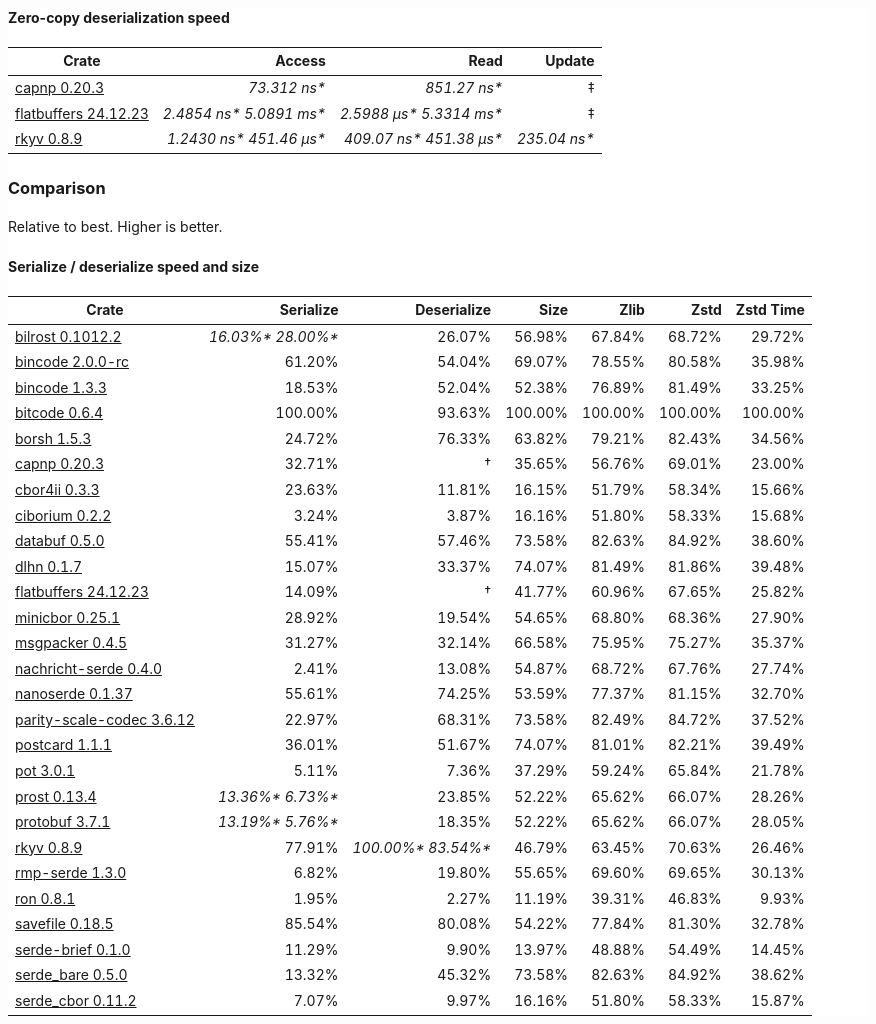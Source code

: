 #### Zero-copy deserialization speed

| Crate | Access | Read | Update |
|---|--:|--:|--:|
| [capnp 0.20.3][capnp] | <span title="validated on-demand with error">*73.312 ns\**</span> | <span title="validated on-demand with error">*851.27 ns\**</span> | ‡ |
| [flatbuffers 24.12.23][flatbuffers] | <span title="unvalidated">*2.4854 ns\**</span> <span title="validated upfront with error">*5.0891 ms\**</span> | <span title="unvalidated">*2.5988 µs\**</span> <span title="validated upfront with error">*5.3314 ms\**</span> | ‡ |
| [rkyv 0.8.9][rkyv] | <span title="unvalidated">*1.2430 ns\**</span> <span title="validated upfront with error">*451.46 µs\**</span> | <span title="unvalidated">*409.07 ns\**</span> <span title="validated upfront with error">*451.38 µs\**</span> | <span title="unvalidated">*235.04 ns\**</span> |

### Comparison

Relative to best. Higher is better.

#### Serialize / deserialize speed and size

| Crate | Serialize | Deserialize | Size | Zlib | Zstd | Zstd Time |
|---|--:|--:|--:|--:|--:|--:|
| [bilrost 0.1012.2][bilrost] | <span title="encode">*16.03%\**</span> <span title="prepend">*28.00%\**</span> | 26.07% | 56.98% | 67.84% | 68.72% | 29.72% |
| [bincode 2.0.0-rc][bincode] | 61.20% | 54.04% | 69.07% | 78.55% | 80.58% | 35.98% |
| [bincode 1.3.3][bincode1] | 18.53% | 52.04% | 52.38% | 76.89% | 81.49% | 33.25% |
| [bitcode 0.6.4][bitcode] | 100.00% | 93.63% | 100.00% | 100.00% | 100.00% | 100.00% |
| [borsh 1.5.3][borsh] | 24.72% | 76.33% | 63.82% | 79.21% | 82.43% | 34.56% |
| [capnp 0.20.3][capnp] | 32.71% | † | 35.65% | 56.76% | 69.01% | 23.00% |
| [cbor4ii 0.3.3][cbor4ii] | 23.63% | 11.81% | 16.15% | 51.79% | 58.34% | 15.66% |
| [ciborium 0.2.2][ciborium] | 3.24% | 3.87% | 16.16% | 51.80% | 58.33% | 15.68% |
| [databuf 0.5.0][databuf] | 55.41% | 57.46% | 73.58% | 82.63% | 84.92% | 38.60% |
| [dlhn 0.1.7][dlhn] | 15.07% | 33.37% | 74.07% | 81.49% | 81.86% | 39.48% |
| [flatbuffers 24.12.23][flatbuffers] | 14.09% | † | 41.77% | 60.96% | 67.65% | 25.82% |
| [minicbor 0.25.1][minicbor] | 28.92% | 19.54% | 54.65% | 68.80% | 68.36% | 27.90% |
| [msgpacker 0.4.5][msgpacker] | 31.27% | 32.14% | 66.58% | 75.95% | 75.27% | 35.37% |
| [nachricht-serde 0.4.0][nachricht-serde] | 2.41% | 13.08% | 54.87% | 68.72% | 67.76% | 27.74% |
| [nanoserde 0.1.37][nanoserde] | 55.61% | 74.25% | 53.59% | 77.37% | 81.15% | 32.70% |
| [parity-scale-codec 3.6.12][parity-scale-codec] | 22.97% | 68.31% | 73.58% | 82.49% | 84.72% | 37.52% |
| [postcard 1.1.1][postcard] | 36.01% | 51.67% | 74.07% | 81.01% | 82.21% | 39.49% |
| [pot 3.0.1][pot] | 5.11% | 7.36% | 37.29% | 59.24% | 65.84% | 21.78% |
| [prost 0.13.4][prost] | <span title="encode">*13.36%\**</span> <span title="populate + encode">*6.73%\**</span> | 23.85% | 52.22% | 65.62% | 66.07% | 28.26% |
| [protobuf 3.7.1][protobuf] | <span title="encode">*13.19%\**</span> <span title="populate + encode">*5.76%\**</span> | 18.35% | 52.22% | 65.62% | 66.07% | 28.05% |
| [rkyv 0.8.9][rkyv] | 77.91% | <span title="unvalidated">*100.00%\**</span> <span title="validated upfront with error">*83.54%\**</span> | 46.79% | 63.45% | 70.63% | 26.46% |
| [rmp-serde 1.3.0][rmp-serde] | 6.82% | 19.80% | 55.65% | 69.60% | 69.65% | 30.13% |
| [ron 0.8.1][ron] | 1.95% | 2.27% | 11.19% | 39.31% | 46.83% | 9.93% |
| [savefile 0.18.5][savefile] | 85.54% | 80.08% | 54.22% | 77.84% | 81.30% | 32.78% |
| [serde-brief 0.1.0][serde-brief] | 11.29% | 9.90% | 13.97% | 48.88% | 54.49% | 14.45% |
| [serde_bare 0.5.0][serde_bare] | 13.32% | 45.32% | 73.58% | 82.63% | 84.92% | 38.62% |
| [serde_cbor 0.11.2][serde_cbor] | 7.07% | 9.97% | 16.16% | 51.80% | 58.33% | 15.87% |

[bilrost]: https://crates.io/crates/bilrost/0.1012.2
[bincode]: https://crates.io/crates/bincode/2.0.0-rc
[bincode1]: https://crates.io/crates/bincode/1.3.3
[bitcode]: https://crates.io/crates/bitcode/0.6.4
[borsh]: https://crates.io/crates/borsh/1.5.3
[capnp]: https://crates.io/crates/capnp/0.20.3
[cbor4ii]: https://crates.io/crates/cbor4ii/0.3.3
[ciborium]: https://crates.io/crates/ciborium/0.2.2
[databuf]: https://crates.io/crates/databuf/0.5.0
[dlhn]: https://crates.io/crates/dlhn/0.1.7
[flatbuffers]: https://crates.io/crates/flatbuffers/24.12.23
[minicbor]: https://crates.io/crates/minicbor/0.25.1
[msgpacker]: https://crates.io/crates/msgpacker/0.4.5
[nachricht-serde]: https://crates.io/crates/nachricht-serde/0.4.0
[nanoserde]: https://crates.io/crates/nanoserde/0.1.37
[parity-scale-codec]: https://crates.io/crates/parity-scale-codec/3.6.12
[postcard]: https://crates.io/crates/postcard/1.1.1
[pot]: https://crates.io/crates/pot/3.0.1
[prost]: https://crates.io/crates/prost/0.13.4
[protobuf]: https://crates.io/crates/protobuf/3.7.1
[rkyv]: https://crates.io/crates/rkyv/0.8.9
[rmp-serde]: https://crates.io/crates/rmp-serde/1.3.0
[ron]: https://crates.io/crates/ron/0.8.1
[savefile]: https://crates.io/crates/savefile/0.18.5
[serde-brief]: https://crates.io/crates/serde-brief/0.1.0
[serde_bare]: https://crates.io/crates/serde_bare/0.5.0
[serde_cbor]: https://crates.io/crates/serde_cbor/0.11.2
[serde_json]: https://crates.io/crates/serde_json/1.0.134
[simd-json]: https://crates.io/crates/simd-json/0.14.3
[speedy]: https://crates.io/crates/speedy/0.8.7